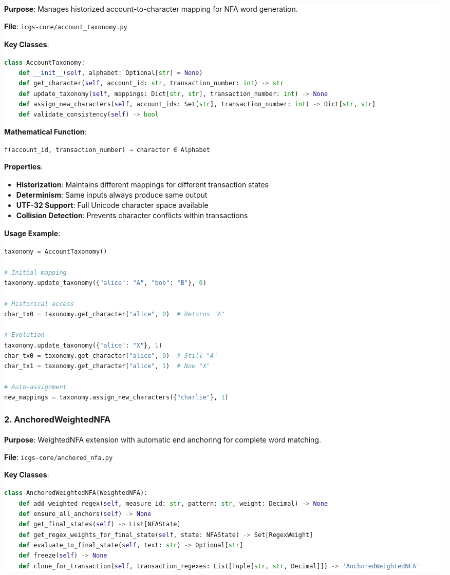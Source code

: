 **Purpose**: Manages historized account-to-character mapping for NFA word generation.

**File**: `icgs-core/account_taxonomy.py`

**Key Classes**:
```python
class AccountTaxonomy:
    def __init__(self, alphabet: Optional[str] = None)
    def get_character(self, account_id: str, transaction_number: int) -> str
    def update_taxonomy(self, mappings: Dict[str, str], transaction_number: int) -> None
    def assign_new_characters(self, account_ids: Set[str], transaction_number: int) -> Dict[str, str]
    def validate_consistency(self) -> bool
```

**Mathematical Function**:
```
f(account_id, transaction_number) → character ∈ Alphabet
```

**Properties**:
- **Historization**: Maintains different mappings for different transaction states
- **Determinism**: Same inputs always produce same output
- **UTF-32 Support**: Full Unicode character space available
- **Collision Detection**: Prevents character conflicts within transactions

**Usage Example**:
```python
taxonomy = AccountTaxonomy()

# Initial mapping
taxonomy.update_taxonomy({"alice": "A", "bob": "B"}, 0)

# Historical access
char_tx0 = taxonomy.get_character("alice", 0)  # Returns "A"

# Evolution
taxonomy.update_taxonomy({"alice": "X"}, 1)
char_tx0 = taxonomy.get_character("alice", 0)  # Still "A" 
char_tx1 = taxonomy.get_character("alice", 1)  # Now "X"

# Auto-assignment
new_mappings = taxonomy.assign_new_characters({"charlie"}, 1)
```

### 2. AnchoredWeightedNFA

**Purpose**: WeightedNFA extension with automatic end anchoring for complete word matching.

**File**: `icgs-core/anchored_nfa.py`

**Key Classes**:
```python
class AnchoredWeightedNFA(WeightedNFA):
    def add_weighted_regex(self, measure_id: str, pattern: str, weight: Decimal) -> None
    def ensure_all_anchors(self) -> None
    def get_final_states(self) -> List[NFAState]
    def get_regex_weights_for_final_state(self, state: NFAState) -> Set[RegexWeight]
    def evaluate_to_final_state(self, text: str) -> Optional[str]
    def freeze(self) -> None
    def clone_for_transaction(self, transaction_regexes: List[Tuple[str, str, Decimal]]) -> 'AnchoredWeightedNFA'
```

